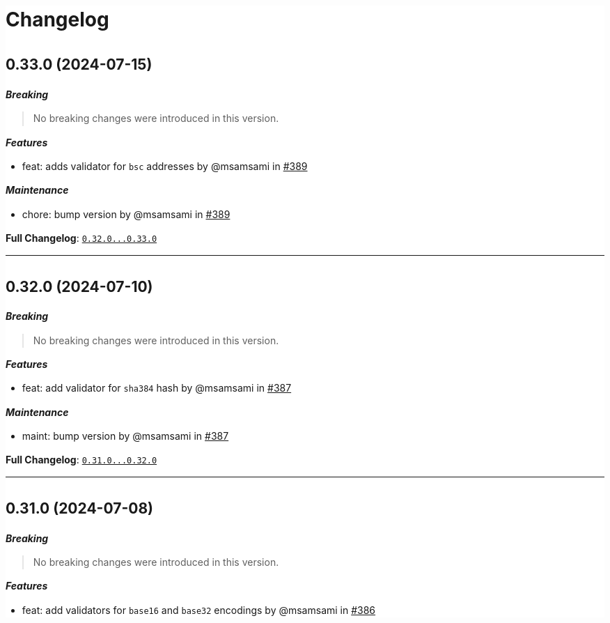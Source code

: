 # Changelog



## 0.33.0 (2024-07-15)

_**Breaking**_

> No breaking changes were introduced in this version.

_**Features**_

- feat: adds validator for `bsc` addresses by @msamsami in [#389](https://github.com/python-validators/validators/pull/389)

_**Maintenance**_

- chore: bump version by @msamsami in [#389](https://github.com/python-validators/validators/pull/389)

**Full Changelog**: [`0.32.0...0.33.0`](https://github.com/python-validators/validators/compare/0.32.0...0.33.0)

---

## 0.32.0 (2024-07-10)

_**Breaking**_

> No breaking changes were introduced in this version.

_**Features**_

- feat: add validator for `sha384` hash by @msamsami in [#387](https://github.com/python-validators/validators/pull/387)

_**Maintenance**_

- maint: bump version by @msamsami in [#387](https://github.com/python-validators/validators/pull/387)

**Full Changelog**: [`0.31.0...0.32.0`](https://github.com/python-validators/validators/compare/0.31.0...0.32.0)

---

## 0.31.0 (2024-07-08)

_**Breaking**_

> No breaking changes were introduced in this version.

_**Features**_

- feat: add validators for `base16` and `base32` encodings by @msamsami in [#386](https://github.com/python-validators/validators/pull/386)
